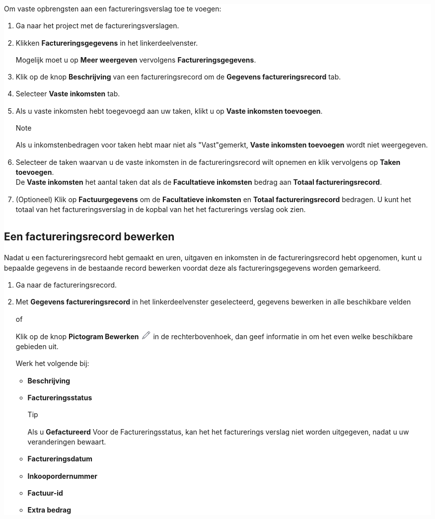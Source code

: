 Om vaste opbrengsten aan een factureringsverslag toe te voegen:

1. Ga naar het project met de factureringsverslagen.
1. Klikken **Factureringsgegevens** in het linkerdeelvenster.

   Mogelijk moet u op **Meer weergeven** vervolgens **Factureringsgegevens**.

1. Klik op de knop **Beschrijving** van een factureringsrecord om de **Gegevens factureringsrecord** tab.

1. Selecteer **Vaste inkomsten** tab.
1. Als u vaste inkomsten hebt toegevoegd aan uw taken, klikt u op **Vaste inkomsten toevoegen**.

   >[!NOTE]
   >
   >Als u inkomstenbedragen voor taken hebt maar niet als &quot;Vast&quot;gemerkt, **Vaste inkomsten toevoegen** wordt niet weergegeven.

1. Selecteer de taken waarvan u de vaste inkomsten in de factureringsrecord wilt opnemen en klik vervolgens op **Taken toevoegen**.\
   De **Vaste inkomsten** het aantal taken dat als de **Facultatieve inkomsten** bedrag aan **Totaal factureringsrecord**.

1. (Optioneel) Klik op **Factuurgegevens** om de **Facultatieve inkomsten** en **Totaal factureringsrecord** bedragen. U kunt het totaal van het factureringsverslag in de kopbal van het het facturerings verslag ook zien.

## Een factureringsrecord bewerken

Nadat u een factureringsrecord hebt gemaakt en uren, uitgaven en inkomsten in de factureringsrecord hebt opgenomen, kunt u bepaalde gegevens in de bestaande record bewerken voordat deze als factureringsgegevens worden gemarkeerd.

1. Ga naar de factureringsrecord.
1. Met **Gegevens factureringsrecord** in het linkerdeelvenster geselecteerd, gegevens bewerken in alle beschikbare velden

   of

   Klik op de knop **Pictogram Bewerken** ![](assets/edit-icon.png) in de rechterbovenhoek, dan geef informatie in om het even welke beschikbare gebieden uit.

   Werk het volgende bij:

   * **Beschrijving**
   * **Factureringsstatus**

      >[!TIP]
      >
      >Als u **Gefactureerd** Voor de Factureringsstatus, kan het het facturerings verslag niet worden uitgegeven, nadat u uw veranderingen bewaart.

   * **Factureringsdatum**
   * **Inkoopordernummer**
   * **Factuur-id**
   * **Extra bedrag**
